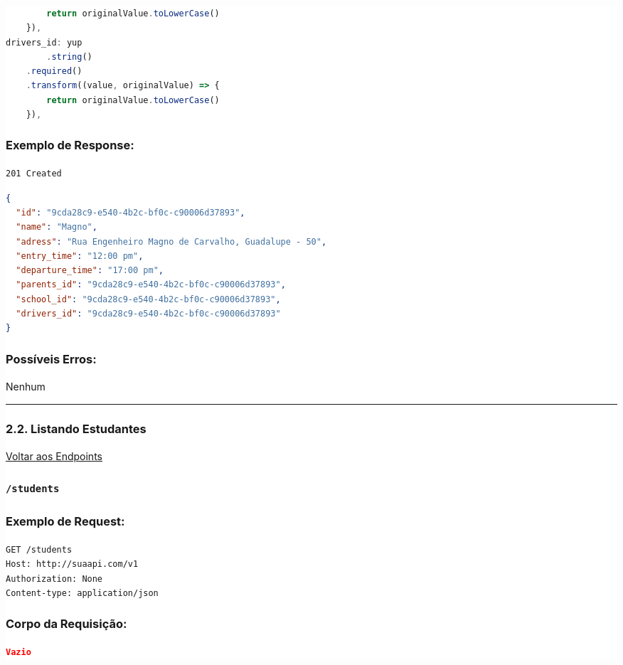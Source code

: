 ```javascript
		return originalValue.toLowerCase()
	}),
drivers_id: yup
        .string()
	.required()
	.transform((value, originalValue) => {
		return originalValue.toLowerCase()
	}),
```

### Exemplo de Response:

```
201 Created
```

```json
{
  "id": "9cda28c9-e540-4b2c-bf0c-c90006d37893",
  "name": "Magno",
  "adress": "Rua Engenheiro Magno de Carvalho, Guadalupe - 50",
  "entry_time": "12:00 pm",
  "departure_time": "17:00 pm",
  "parents_id": "9cda28c9-e540-4b2c-bf0c-c90006d37893",
  "school_id": "9cda28c9-e540-4b2c-bf0c-c90006d37893",
  "drivers_id": "9cda28c9-e540-4b2c-bf0c-c90006d37893"
}
```

### Possíveis Erros:

Nenhum

---

### 2.2. **Listando Estudantes**

[ Voltar aos Endpoints ](#5-endpoints)

### `/students`

### Exemplo de Request:

```
GET /students
Host: http://suaapi.com/v1
Authorization: None
Content-type: application/json
```

### Corpo da Requisição:

```json
Vazio
```
